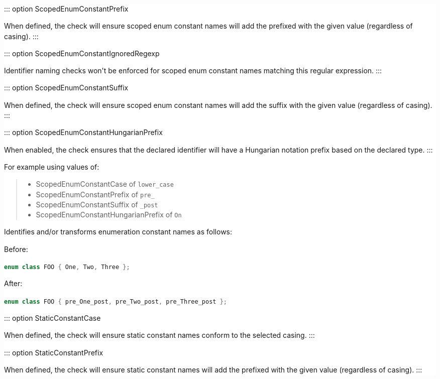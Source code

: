 ::: option
ScopedEnumConstantPrefix

When defined, the check will ensure scoped enum constant names will add
the prefixed with the given value (regardless of casing).
:::

::: option
ScopedEnumConstantIgnoredRegexp

Identifier naming checks won\'t be enforced for scoped enum constant
names matching this regular expression.
:::

::: option
ScopedEnumConstantSuffix

When defined, the check will ensure scoped enum constant names will add
the suffix with the given value (regardless of casing).
:::

::: option
ScopedEnumConstantHungarianPrefix

When enabled, the check ensures that the declared identifier will have a
Hungarian notation prefix based on the declared type.
:::

For example using values of:

> - ScopedEnumConstantCase of `lower_case`
> - ScopedEnumConstantPrefix of `pre_`
> - ScopedEnumConstantSuffix of `_post`
> - ScopedEnumConstantHungarianPrefix of `On`

Identifies and/or transforms enumeration constant names as follows:

Before:

```c++
enum class FOO { One, Two, Three };
```

After:

```c++
enum class FOO { pre_One_post, pre_Two_post, pre_Three_post };
```

::: option
StaticConstantCase

When defined, the check will ensure static constant names conform to the
selected casing.
:::

::: option
StaticConstantPrefix

When defined, the check will ensure static constant names will add the
prefixed with the given value (regardless of casing).
:::
